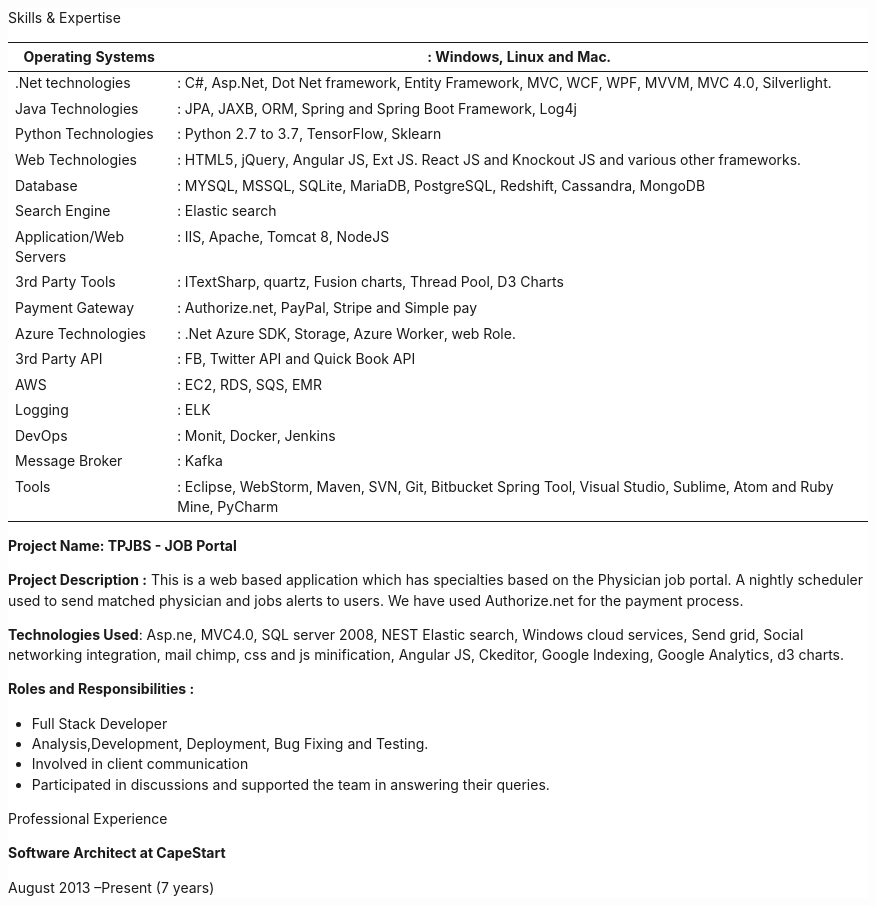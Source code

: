 Skills & Expertise

| Operating Systems | : Windows, Linux and Mac. |
| --- | --- |
| .Net technologies | : C#, Asp.Net, Dot Net framework, Entity Framework, MVC, WCF, WPF, MVVM, MVC 4.0, Silverlight. |
| Java Technologies | : JPA, JAXB, ORM, Spring and Spring Boot Framework, Log4j |
| Python Technologies | : Python 2.7 to 3.7, TensorFlow, Sklearn |
| Web Technologies | : HTML5, jQuery, Angular JS, Ext JS. React JS and Knockout JS and various other frameworks. |
| Database | : MYSQL, MSSQL, SQLite, MariaDB, PostgreSQL, Redshift, Cassandra, MongoDB |
| Search Engine | : Elastic search |
| Application/Web Servers | : IIS, Apache, Tomcat 8, NodeJS |
| 3rd Party Tools | : ITextSharp, quartz, Fusion charts, Thread Pool, D3 Charts |
| Payment Gateway | : Authorize.net, PayPal, Stripe and Simple pay |
| Azure Technologies | : .Net Azure SDK, Storage, Azure Worker, web Role. |
| 3rd Party API | : FB, Twitter API and Quick Book API |
| AWS | : EC2, RDS, SQS, EMR |
| Logging | : ELK |
| DevOps | : Monit, Docker, Jenkins |
| Message Broker | : Kafka |
| Tools | : Eclipse, WebStorm, Maven, SVN, Git, Bitbucket Spring Tool, Visual Studio, Sublime, Atom and Ruby Mine, PyCharm |

**Project Name: TPJBS - JOB Portal**

**Project Description :** This is a web based application which has specialties based on the Physician job portal. A nightly scheduler used to send matched physician and jobs alerts to users. We have used Authorize.net for the payment process.

**Technologies Used**: Asp.ne, MVC4.0, SQL server 2008, NEST Elastic search, Windows cloud services, Send grid, Social networking integration, mail chimp, css and js minification, Angular JS, Ckeditor, Google Indexing, Google Analytics, d3 charts.

**Roles and Responsibilities :**

- Full Stack Developer
- Analysis,Development, Deployment, Bug Fixing and Testing.
- Involved in client communication
- Participated in discussions and supported the team in answering their queries.

Professional Experience

**Software Architect at CapeStart**

August 2013 –Present (7 years)
